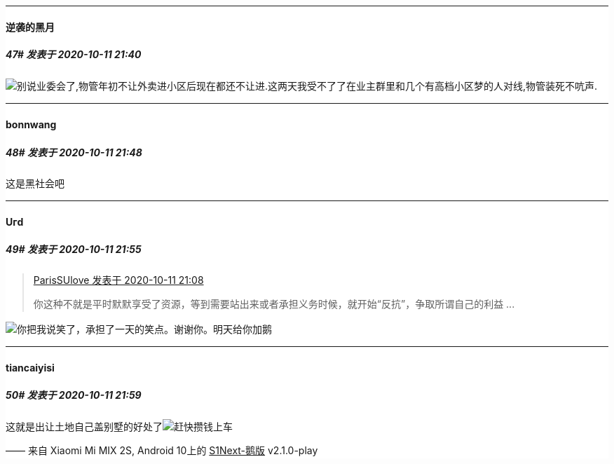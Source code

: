 

*****

####  逆袭的黑月  
##### 47#       发表于 2020-10-11 21:40



<img src="https://static.saraba1st.com/image/smiley/face2017/048.png" referrerpolicy="no-referrer">别说业委会了,物管年初不让外卖进小区后现在都还不让进.这两天我受不了了在业主群里和几个有高档小区梦的人对线,物管装死不吭声.







*****

####  bonnwang  
##### 48#       发表于 2020-10-11 21:48




这是黑社会吧







*****

####  Uгd  
##### 49#       发表于 2020-10-11 21:55



<blockquote><a href="httphttps://bbs.saraba1st.com/2b/forum.php?mod=redirect&amp;goto=findpost&amp;pid=49021595&amp;ptid=1964614" target="_blank">ParisSUlove 发表于 2020-10-11 21:08</a>

你这种不就是平时默默享受了资源，等到需要站出来或者承担义务时候，就开始“反抗”，争取所谓自己的利益 ...</blockquote>
<img src="https://static.saraba1st.com/image/smiley/face2017/067.png" referrerpolicy="no-referrer">你把我说笑了，承担了一天的笑点。谢谢你。明天给你加鹅







*****

####  tiancaiyisi  
##### 50#       发表于 2020-10-11 21:59




这就是出让土地自己盖别墅的好处了<img src="https://static.saraba1st.com/image/smiley/face2017/067.png" referrerpolicy="no-referrer">赶快攒钱上车

—— 来自 Xiaomi Mi MIX 2S, Android 10上的 [S1Next-鹅版](https://github.com/ykrank/S1-Next/releases) v2.1.0-play
